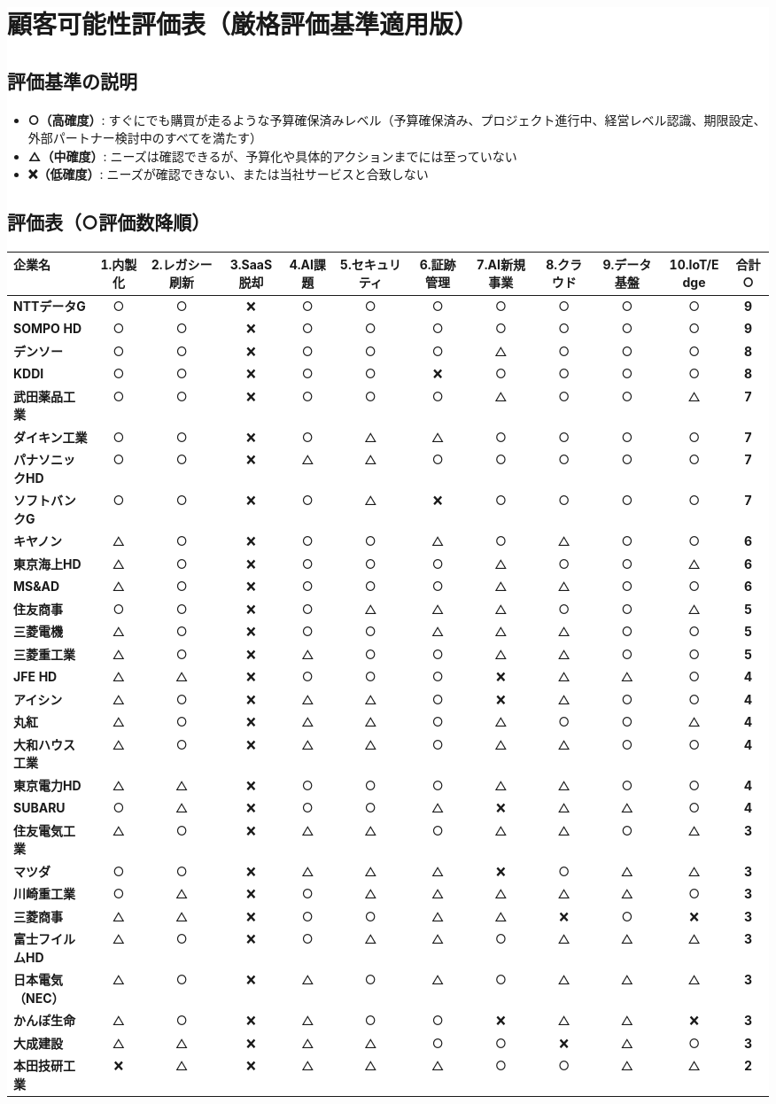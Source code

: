 # 顧客可能性評価表（厳格評価基準適用版）

## 評価基準の説明

- **○（高確度）**: すぐにでも購買が走るような予算確保済みレベル（予算確保済み、プロジェクト進行中、経営レベル認識、期限設定、外部パートナー検討中のすべてを満たす）
- **△（中確度）**: ニーズは確認できるが、予算化や具体的アクションまでには至っていない
- **❌（低確度）**: ニーズが確認できない、または当社サービスと合致しない

## 評価表（○評価数降順）

| 企業名 | 1.内製化 | 2.レガシー刷新 | 3.SaaS脱却 | 4.AI課題 | 5.セキュリティ | 6.証跡管理 | 7.AI新規事業 | 8.クラウド | 9.データ基盤 | 10.IoT/Edge | 合計○ |
|:---|:---:|:---:|:---:|:---:|:---:|:---:|:---:|:---:|:---:|:---:|:---:|
| **NTTデータG** | ○ | ○ | ❌ | ○ | ○ | ○ | ○ | ○ | ○ | ○ | **9** |
| **SOMPO HD** | ○ | ○ | ❌ | ○ | ○ | ○ | ○ | ○ | ○ | ○ | **9** |
| **デンソー** | ○ | ○ | ❌ | ○ | ○ | ○ | △ | ○ | ○ | ○ | **8** |
| **KDDI** | ○ | ○ | ❌ | ○ | ○ | ❌ | ○ | ○ | ○ | ○ | **8** |
| **武田薬品工業** | ○ | ○ | ❌ | ○ | ○ | ○ | △ | ○ | ○ | △ | **7** |
| **ダイキン工業** | ○ | ○ | ❌ | ○ | △ | △ | ○ | ○ | ○ | ○ | **7** |
| **パナソニックHD** | ○ | ○ | ❌ | △ | △ | ○ | ○ | ○ | ○ | ○ | **7** |
| **ソフトバンクG** | ○ | ○ | ❌ | ○ | △ | ❌ | ○ | ○ | ○ | ○ | **7** |
| **キヤノン** | △ | ○ | ❌ | ○ | ○ | △ | ○ | △ | ○ | ○ | **6** |
| **東京海上HD** | △ | ○ | ❌ | ○ | ○ | ○ | △ | ○ | ○ | △ | **6** |
| **MS&AD** | △ | ○ | ❌ | ○ | ○ | ○ | △ | △ | ○ | ○ | **6** |
| **住友商事** | ○ | ○ | ❌ | ○ | △ | △ | △ | ○ | ○ | △ | **5** |
| **三菱電機** | △ | ○ | ❌ | ○ | ○ | △ | △ | △ | ○ | ○ | **5** |
| **三菱重工業** | △ | ○ | ❌ | △ | ○ | ○ | △ | △ | ○ | ○ | **5** |
| **JFE HD** | △ | △ | ❌ | ○ | ○ | ○ | ❌ | △ | △ | ○ | **4** |
| **アイシン** | △ | ○ | ❌ | △ | △ | ○ | ❌ | △ | ○ | ○ | **4** |
| **丸紅** | △ | ○ | ❌ | △ | △ | ○ | △ | ○ | ○ | △ | **4** |
| **大和ハウス工業** | △ | ○ | ❌ | △ | △ | ○ | △ | △ | ○ | ○ | **4** |
| **東京電力HD** | △ | △ | ❌ | ○ | ○ | ○ | △ | △ | ○ | ○ | **4** |
| **SUBARU** | ○ | △ | ❌ | ○ | ○ | △ | ❌ | △ | △ | ○ | **4** |
| **住友電気工業** | △ | ○ | ❌ | △ | △ | ○ | △ | △ | ○ | △ | **3** |
| **マツダ** | ○ | ○ | ❌ | △ | △ | △ | ❌ | ○ | △ | △ | **3** |
| **川崎重工業** | ○ | △ | ❌ | ○ | △ | △ | △ | △ | △ | ○ | **3** |
| **三菱商事** | △ | △ | ❌ | ○ | ○ | △ | △ | ❌ | ○ | ❌ | **3** |
| **富士フイルムHD** | △ | ○ | ❌ | ○ | △ | △ | ○ | △ | △ | △ | **3** |
| **日本電気（NEC）** | △ | ○ | ❌ | △ | ○ | △ | ○ | △ | △ | △ | **3** |
| **かんぽ生命** | △ | ○ | ❌ | △ | ○ | ○ | ❌ | △ | △ | ❌ | **3** |
| **大成建設** | △ | △ | ❌ | △ | △ | ○ | ○ | ❌ | △ | ○ | **3** |
| **本田技研工業** | ❌ | △ | ❌ | △ | △ | △ | ○ | ○ | △ | △ | **2** |